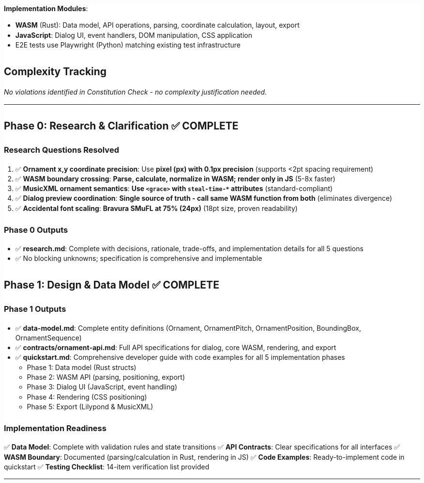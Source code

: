 **Implementation Modules**:
- **WASM** (Rust): Data model, API operations, parsing, coordinate calculation, layout, export
- **JavaScript**: Dialog UI, event handlers, DOM manipulation, CSS application
- E2E tests use Playwright (Python) matching existing test infrastructure

## Complexity Tracking

*No violations identified in Constitution Check - no complexity justification needed.*

---

## Phase 0: Research & Clarification ✅ COMPLETE

### Research Questions Resolved

1. ✅ **Ornament x,y coordinate precision**: Use **pixel (px) with 0.1px precision** (supports <2pt spacing requirement)
2. ✅ **WASM boundary crossing**: **Parse, calculate, normalize in WASM; render only in JS** (5-8x faster)
3. ✅ **MusicXML ornament semantics**: **Use `<grace>` with `steal-time-*` attributes** (standard-compliant)
4. ✅ **Dialog preview coordination**: **Single source of truth - call same WASM function from both** (eliminates divergence)
5. ✅ **Accidental font scaling**: **Bravura SMuFL at 75% (24px)** (18pt size, proven readability)

### Phase 0 Outputs

- ✅ **research.md**: Complete with decisions, rationale, trade-offs, and implementation details for all 5 questions
- ✅ No blocking unknowns; specification is comprehensive and implementable

## Phase 1: Design & Data Model ✅ COMPLETE

### Phase 1 Outputs

- ✅ **data-model.md**: Complete entity definitions (Ornament, OrnamentPitch, OrnamentPosition, BoundingBox, OrnamentSequence)
- ✅ **contracts/ornament-api.md**: Full API specifications for dialog, core WASM, rendering, and export
- ✅ **quickstart.md**: Comprehensive developer guide with code examples for all 5 implementation phases
  - Phase 1: Data model (Rust structs)
  - Phase 2: WASM API (parsing, positioning, export)
  - Phase 3: Dialog UI (JavaScript, event handling)
  - Phase 4: Rendering (CSS positioning)
  - Phase 5: Export (Lilypond & MusicXML)

### Implementation Readiness

✅ **Data Model**: Complete with validation rules and state transitions
✅ **API Contracts**: Clear specifications for all interfaces
✅ **WASM Boundary**: Documented (parsing/calculation in Rust, rendering in JS)
✅ **Code Examples**: Ready-to-implement code in quickstart
✅ **Testing Checklist**: 14-item verification list provided

---